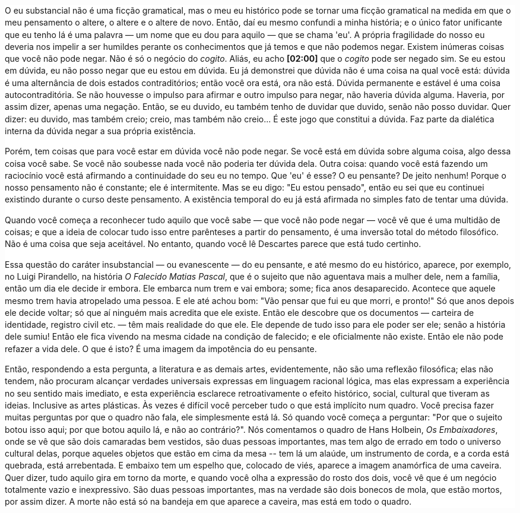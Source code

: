 O eu substancial não é uma ficção gramatical, mas o meu eu histórico pode se tornar uma ficção gramatical na medida em que o meu pensamento o altere, o altere e o altere de novo. Então, daí eu mesmo confundi a minha história; e o único fator unificante que eu tenho lá é uma palavra ― um nome que eu dou para aquilo ― que se chama 'eu'. A própria fragilidade do nosso eu deveria nos impelir a ser humildes perante os conhecimentos que já temos e que não podemos negar. Existem inúmeras coisas que você não pode negar. Não é só o negócio do *cogito*. Aliás, eu acho **\[02:00\]** que o *cogito* pode ser negado sim. Se eu estou em dúvida, eu não posso negar que eu estou em dúvida. Eu já demonstrei que dúvida não é uma coisa na qual você está: dúvida é uma alternância de dois estados contraditórios; então você ora está, ora não está. Dúvida permanente e estável é uma coisa autocontraditória. Se não houvesse o impulso para afirmar e outro impulso para negar, não haveria dúvida alguma. Haveria, por assim dizer, apenas uma negação. Então, se eu duvido, eu também tenho de duvidar que duvido, senão não posso duvidar. Quer dizer: eu duvido, mas também creio; creio, mas também não creio\... É este jogo que constitui a dúvida. Faz parte da dialética interna da dúvida negar a sua própria existência.

Porém, tem coisas que para você estar em dúvida você não pode negar. Se você está em dúvida sobre alguma coisa, algo dessa coisa você sabe. Se você não soubesse nada você não poderia ter dúvida dela. Outra coisa: quando você está fazendo um raciocínio você está afirmando a continuidade do seu eu no tempo. Que 'eu' é esse? O eu pensante? De jeito nenhum! Porque o nosso pensamento não é constante; ele é intermitente. Mas se eu digo: "Eu estou pensado", então eu sei que eu continuei existindo durante o curso deste pensamento. A existência temporal do eu já está afirmada no simples fato de tentar uma dúvida.

Quando você começa a reconhecer tudo aquilo que você sabe ― que você não pode negar ― você vê que é uma multidão de coisas; e que a ideia de colocar tudo isso entre parênteses a partir do pensamento, é uma inversão total do método filosófico. Não é uma coisa que seja aceitável. No entanto, quando você lê Descartes parece que está tudo certinho.

Essa questão do caráter insubstancial ― ou evanescente ― do eu pensante, e até mesmo do eu histórico, aparece, por exemplo, no Luigi Pirandello, na história *O* *Falecido Matias Pascal*, que é o sujeito que não aguentava mais a mulher dele, nem a família, então um dia ele decide ir embora. Ele embarca num trem e vai embora; some; fica anos desaparecido. Acontece que aquele mesmo trem havia atropelado uma pessoa. E ele até achou bom: "Vão pensar que fui eu que morri, e pronto!" Só que anos depois ele decide voltar; só que aí ninguém mais acredita que ele existe. Então ele descobre que os documentos ― carteira de identidade, registro civil etc. ― têm mais realidade do que ele. Ele depende de tudo isso para ele poder ser ele; senão a história dele sumiu! Então ele fica vivendo na mesma cidade na condição de falecido; e ele oficialmente não existe. Então ele não pode refazer a vida dele. O que é isto? É uma imagem da impotência do eu pensante.

Então, respondendo a esta pergunta, a literatura e as demais artes, evidentemente, não são uma reflexão filosófica; elas não tendem, não procuram alcançar verdades universais expressas em linguagem racional lógica, mas elas expressam a experiência no seu sentido mais imediato, e esta experiência esclarece retroativamente o efeito histórico, social, cultural que tiveram as ideias. Inclusive as artes plásticas. Às vezes é difícil você perceber tudo o que está implícito num quadro. Você precisa fazer muitas perguntas por que o quadro não fala, ele simplesmente está lá. Só quando você começa a perguntar: "Por que o sujeito botou isso aqui; por que botou aquilo lá, e não ao contrário?". Nós comentamos o quadro de Hans Holbein, *Os Embaixadores*, onde se vê que são dois camaradas bem vestidos, são duas pessoas importantes, mas tem algo de errado em todo o universo cultural delas, porque aqueles objetos que estão em cima da mesa -- tem lá um alaúde, um instrumento de corda, e a corda está quebrada, está arrebentada. E embaixo tem um espelho que, colocado de viés, aparece a imagem anamórfica de uma caveira. Quer dizer, tudo aquilo gira em torno da morte, e quando você olha a expressão do rosto dos dois, você vê que é um negócio totalmente vazio e inexpressivo. São duas pessoas importantes, mas na verdade são dois bonecos de mola, que estão mortos, por assim dizer. A morte não está só na bandeja em que aparece a caveira, mas está em todo o quadro.
